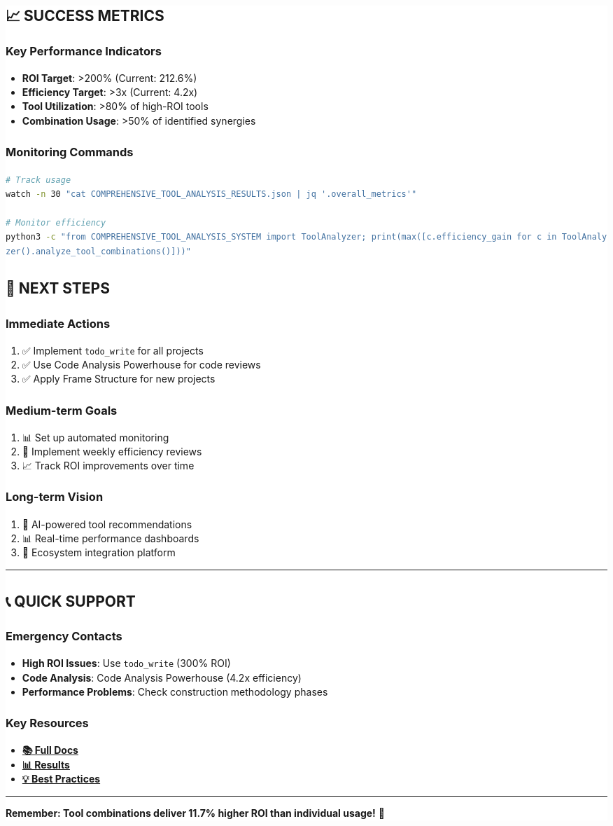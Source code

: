 ## 📈 SUCCESS METRICS

### Key Performance Indicators
- **ROI Target**: >200% (Current: 212.6%)
- **Efficiency Target**: >3x (Current: 4.2x)
- **Tool Utilization**: >80% of high-ROI tools
- **Combination Usage**: >50% of identified synergies

### Monitoring Commands
```bash
# Track usage
watch -n 30 "cat COMPREHENSIVE_TOOL_ANALYSIS_RESULTS.json | jq '.overall_metrics'"

# Monitor efficiency
python3 -c "from COMPREHENSIVE_TOOL_ANALYSIS_SYSTEM import ToolAnalyzer; print(max([c.efficiency_gain for c in ToolAnalyzer().analyze_tool_combinations()]))"
```

## 🚀 NEXT STEPS

### Immediate Actions
1. ✅ Implement `todo_write` for all projects
2. ✅ Use Code Analysis Powerhouse for code reviews
3. ✅ Apply Frame Structure for new projects

### Medium-term Goals
1. 📊 Set up automated monitoring
2. 🔄 Implement weekly efficiency reviews
3. 📈 Track ROI improvements over time

### Long-term Vision
1. 🤖 AI-powered tool recommendations
2. 📊 Real-time performance dashboards
3. 🔗 Ecosystem integration platform

---

## 📞 QUICK SUPPORT

### Emergency Contacts
- **High ROI Issues**: Use `todo_write` (300% ROI)
- **Code Analysis**: Code Analysis Powerhouse (4.2x efficiency)
- **Performance Problems**: Check construction methodology phases

### Key Resources
- **[📚 Full Docs](COMPREHENSIVE_TOOL_ANALYSIS_DOCUMENTATION.md)**
- **[📊 Results](COMPREHENSIVE_TOOL_ANALYSIS_RESULTS.json)**
- **[💡 Best Practices](COMPREHENSIVE_TOOL_ANALYSIS_DOCUMENTATION.md#best-practices)**

---

**Remember: Tool combinations deliver 11.7% higher ROI than individual usage!** 🎯
